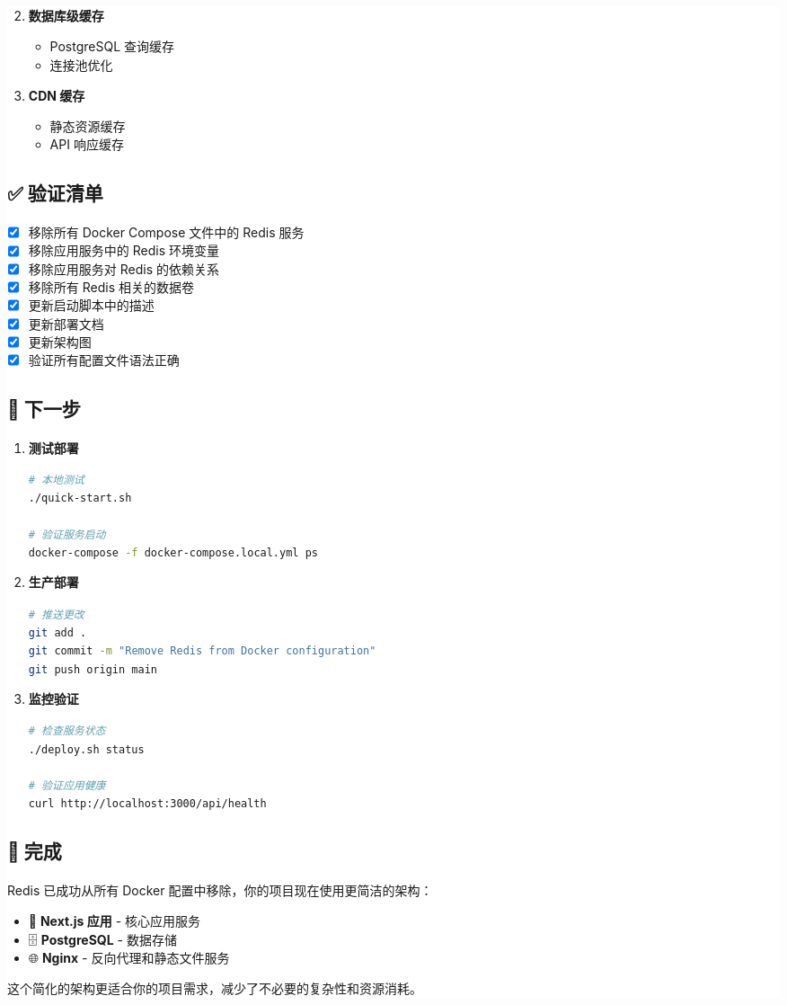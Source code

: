 2. **数据库级缓存**
   - PostgreSQL 查询缓存
   - 连接池优化

3. **CDN 缓存**
   - 静态资源缓存
   - API 响应缓存

## ✅ 验证清单

- [x] 移除所有 Docker Compose 文件中的 Redis 服务
- [x] 移除应用服务中的 Redis 环境变量
- [x] 移除应用服务对 Redis 的依赖关系
- [x] 移除所有 Redis 相关的数据卷
- [x] 更新启动脚本中的描述
- [x] 更新部署文档
- [x] 更新架构图
- [x] 验证所有配置文件语法正确

## 🎯 下一步

1. **测试部署**
   ```bash
   # 本地测试
   ./quick-start.sh
   
   # 验证服务启动
   docker-compose -f docker-compose.local.yml ps
   ```

2. **生产部署**
   ```bash
   # 推送更改
   git add .
   git commit -m "Remove Redis from Docker configuration"
   git push origin main
   ```

3. **监控验证**
   ```bash
   # 检查服务状态
   ./deploy.sh status
   
   # 验证应用健康
   curl http://localhost:3000/api/health
   ```

## 🎉 完成

Redis 已成功从所有 Docker 配置中移除，你的项目现在使用更简洁的架构：

- 🚀 **Next.js 应用** - 核心应用服务
- 🗄️ **PostgreSQL** - 数据存储
- 🌐 **Nginx** - 反向代理和静态文件服务

这个简化的架构更适合你的项目需求，减少了不必要的复杂性和资源消耗。

